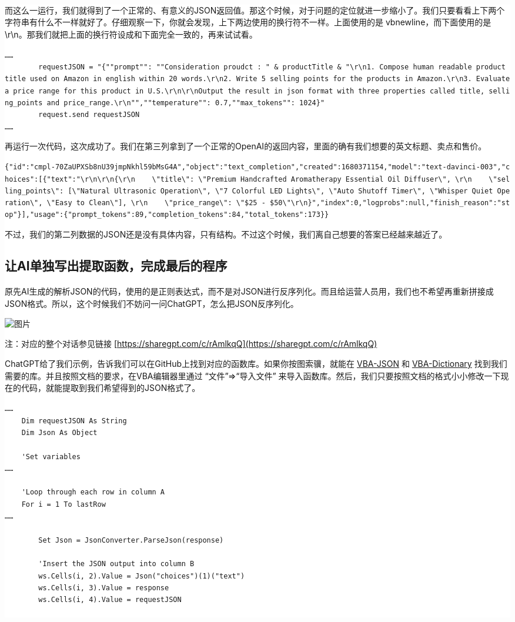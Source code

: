 而这么一运行，我们就得到了一个正常的、有意义的JSON返回值。那这个时候，对于问题的定位就进一步缩小了。我们只要看看上下两个字符串有什么不一样就好了。仔细观察一下，你就会发现，上下两边使用的换行符不一样。上面使用的是 vbnewline，而下面使用的是\\r\\n。那我们就把上面的换行符设成和下面完全一致的，再来试试看。

```vbnet
……
        requestJSON = "{""prompt"": ""Consideration proudct : " & productTitle & "\r\n1. Compose human readable product title used on Amazon in english within 20 words.\r\n2. Write 5 selling points for the products in Amazon.\r\n3. Evaluate a price range for this product in U.S.\r\n\r\nOutput the result in json format with three properties called title, selling_points and price_range.\r\n"",""temperature"": 0.7,""max_tokens"": 1024}"
        request.send requestJSON
……
```

再运行一次代码，这次成功了。我们在第三列拿到了一个正常的OpenAI的返回内容，里面的确有我们想要的英文标题、卖点和售价。

```vbnet
{"id":"cmpl-70ZaUPXSb8nU39jmpNkhl59bMsG4A","object":"text_completion","created":1680371154,"model":"text-davinci-003","choices":[{"text":"\r\n\r\n{\r\n    \"title\": \"Premium Handcrafted Aromatherapy Essential Oil Diffuser\", \r\n    \"selling_points\": [\"Natural Ultrasonic Operation\", \"7 Colorful LED Lights\", \"Auto Shutoff Timer\", \"Whisper Quiet Operation\", \"Easy to Clean\"], \r\n    \"price_range\": \"$25 - $50\"\r\n}","index":0,"logprobs":null,"finish_reason":"stop"}],"usage":{"prompt_tokens":89,"completion_tokens":84,"total_tokens":173}}

```

不过，我们的第二列数据的JSON还是没有具体内容，只有结构。不过这个时候，我们离自己想要的答案已经越来越近了。

## 让AI单独写出提取函数，完成最后的程序

原先AI生成的解析JSON的代码，使用的是正则表达式，而不是对JSON进行反序列化。而且给运营人员用，我们也不希望再重新拼接成JSON格式。所以，这个时候我们不妨问一问ChatGPT，怎么把JSON反序列化。

![图片](https://static001.geekbang.org/resource/image/20/f7/20c9a8929c24b2f458229f698430e9f7.png?wh=592x1037)

注：对应的整个对话参见链接 [https://sharegpt.com/c/rAmlkqQ](https://sharegpt.com/c/rAmlkqQ)

ChatGPT给了我们示例，告诉我们可以在GitHub上找到对应的函数库。如果你按图索骥，就能在 [VBA-JSON](https://github.com/VBA-tools/VBA-JSON) 和 [VBA-Dictionary](https://github.com/VBA-tools/VBA-Dictionary) 找到我们需要的库。并且按照文档的要求，在VBA编辑器里通过 “文件”=&gt;“导入文件” 来导入函数库。然后，我们只要按照文档的格式小小修改一下现在的代码，就能提取到我们希望得到的JSON格式了。

```vbnet
……
    Dim requestJSON As String
    Dim Json As Object

    'Set variables
……

    'Loop through each row in column A
    For i = 1 To lastRow
……
                
        Set Json = JsonConverter.ParseJson(response)

        'Insert the JSON output into column B
        ws.Cells(i, 2).Value = Json("choices")(1)("text")
        ws.Cells(i, 3).Value = response
        ws.Cells(i, 4).Value = requestJSON
        
```
